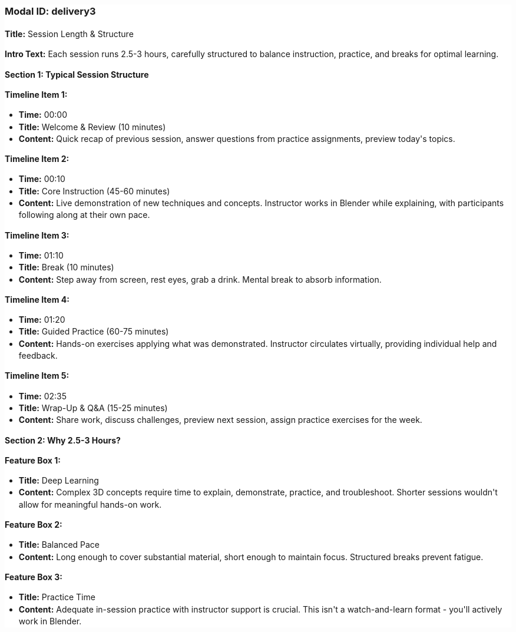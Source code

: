 
### Modal ID: delivery3
**Title:** Session Length & Structure

**Intro Text:**
Each session runs 2.5-3 hours, carefully structured to balance instruction, practice, and breaks for optimal learning.

**Section 1: Typical Session Structure**

**Timeline Item 1:**
- **Time:** 00:00
- **Title:** Welcome & Review (10 minutes)
- **Content:** Quick recap of previous session, answer questions from practice assignments, preview today's topics.

**Timeline Item 2:**
- **Time:** 00:10
- **Title:** Core Instruction (45-60 minutes)
- **Content:** Live demonstration of new techniques and concepts. Instructor works in Blender while explaining, with participants following along at their own pace.

**Timeline Item 3:**
- **Time:** 01:10
- **Title:** Break (10 minutes)
- **Content:** Step away from screen, rest eyes, grab a drink. Mental break to absorb information.

**Timeline Item 4:**
- **Time:** 01:20
- **Title:** Guided Practice (60-75 minutes)
- **Content:** Hands-on exercises applying what was demonstrated. Instructor circulates virtually, providing individual help and feedback.

**Timeline Item 5:**
- **Time:** 02:35
- **Title:** Wrap-Up & Q&A (15-25 minutes)
- **Content:** Share work, discuss challenges, preview next session, assign practice exercises for the week.

**Section 2: Why 2.5-3 Hours?**

**Feature Box 1:**
- **Title:** Deep Learning
- **Content:** Complex 3D concepts require time to explain, demonstrate, practice, and troubleshoot. Shorter sessions wouldn't allow for meaningful hands-on work.

**Feature Box 2:**
- **Title:** Balanced Pace
- **Content:** Long enough to cover substantial material, short enough to maintain focus. Structured breaks prevent fatigue.

**Feature Box 3:**
- **Title:** Practice Time
- **Content:** Adequate in-session practice with instructor support is crucial. This isn't a watch-and-learn format - you'll actively work in Blender.
